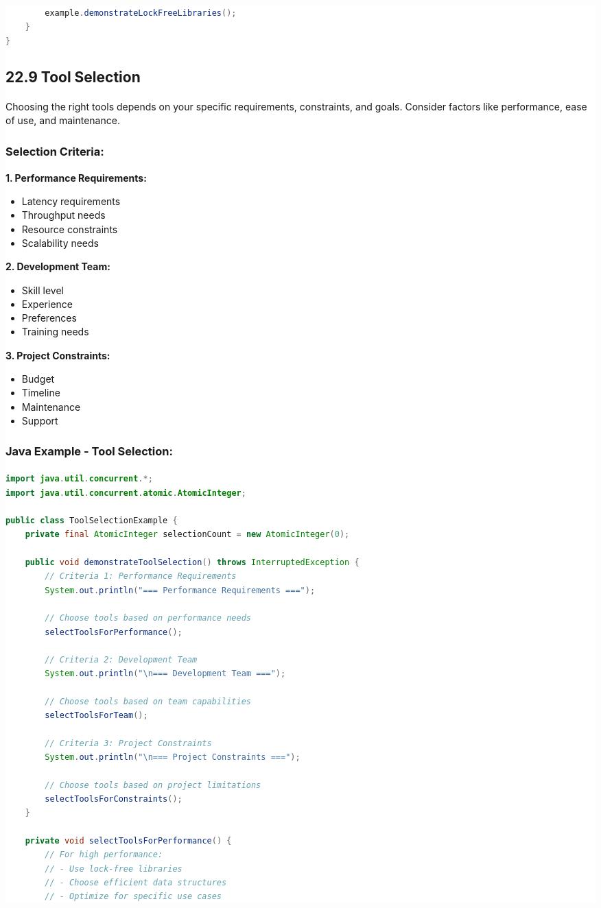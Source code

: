 ```java
        example.demonstrateLockFreeLibraries();
    }
}
```

## 22.9 Tool Selection

Choosing the right tools depends on your specific requirements, constraints, and goals. Consider factors like performance, ease of use, and maintenance.

### Selection Criteria:

**1. Performance Requirements:**
- Latency requirements
- Throughput needs
- Resource constraints
- Scalability needs

**2. Development Team:**
- Skill level
- Experience
- Preferences
- Training needs

**3. Project Constraints:**
- Budget
- Timeline
- Maintenance
- Support

### Java Example - Tool Selection:

```java
import java.util.concurrent.*;
import java.util.concurrent.atomic.AtomicInteger;

public class ToolSelectionExample {
    private final AtomicInteger selectionCount = new AtomicInteger(0);
    
    public void demonstrateToolSelection() throws InterruptedException {
        // Criteria 1: Performance Requirements
        System.out.println("=== Performance Requirements ===");
        
        // Choose tools based on performance needs
        selectToolsForPerformance();
        
        // Criteria 2: Development Team
        System.out.println("\n=== Development Team ===");
        
        // Choose tools based on team capabilities
        selectToolsForTeam();
        
        // Criteria 3: Project Constraints
        System.out.println("\n=== Project Constraints ===");
        
        // Choose tools based on project limitations
        selectToolsForConstraints();
    }
    
    private void selectToolsForPerformance() {
        // For high performance:
        // - Use lock-free libraries
        // - Choose efficient data structures
        // - Optimize for specific use cases
```